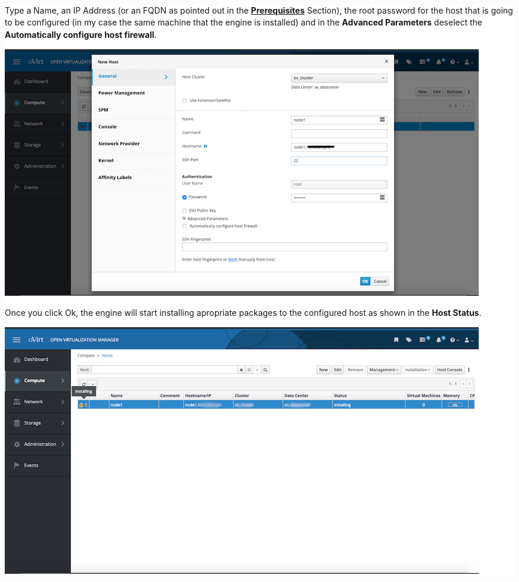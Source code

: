 Type a Name, an IP Address (or an FQDN as pointed out in the **<a href="#anchor">Prerequisites</a>** Section), the root password for the host that is going to be configured (in my case the same machine that the engine is installed) and in the **Advanced Parameters** deselect the **Automatically configure host firewall**.

<a href="/assets/ovirt-conf/host1.png" data-lightbox="host1" >
  <img src="/assets/ovirt-conf/host1.png" title="host1">
</a>

Once you click Ok, the engine will start installing apropriate packages to the configured host as shown in the **Host Status**.

<a href="/assets/ovirt-conf/host_status.png" data-lightbox="host_status" >
  <img src="/assets/ovirt-conf/host_status.png" title="host_status">
</a>
